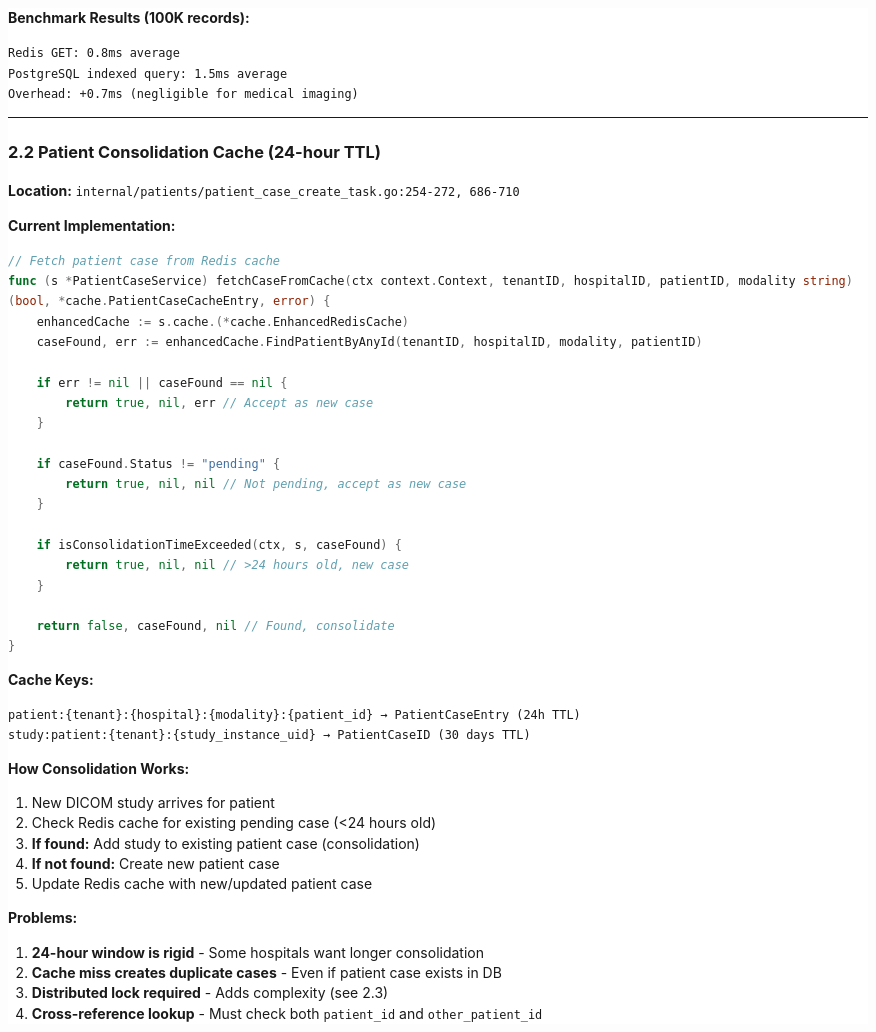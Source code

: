 **Benchmark Results (100K records):**
```
Redis GET: 0.8ms average
PostgreSQL indexed query: 1.5ms average
Overhead: +0.7ms (negligible for medical imaging)
```

---

### 2.2 Patient Consolidation Cache (24-hour TTL)

**Location:** `internal/patients/patient_case_create_task.go:254-272, 686-710`

**Current Implementation:**
```go
// Fetch patient case from Redis cache
func (s *PatientCaseService) fetchCaseFromCache(ctx context.Context, tenantID, hospitalID, patientID, modality string) (bool, *cache.PatientCaseCacheEntry, error) {
    enhancedCache := s.cache.(*cache.EnhancedRedisCache)
    caseFound, err := enhancedCache.FindPatientByAnyId(tenantID, hospitalID, modality, patientID)

    if err != nil || caseFound == nil {
        return true, nil, err // Accept as new case
    }

    if caseFound.Status != "pending" {
        return true, nil, nil // Not pending, accept as new case
    }

    if isConsolidationTimeExceeded(ctx, s, caseFound) {
        return true, nil, nil // >24 hours old, new case
    }

    return false, caseFound, nil // Found, consolidate
}
```

**Cache Keys:**
```
patient:{tenant}:{hospital}:{modality}:{patient_id} → PatientCaseEntry (24h TTL)
study:patient:{tenant}:{study_instance_uid} → PatientCaseID (30 days TTL)
```

**How Consolidation Works:**
1. New DICOM study arrives for patient
2. Check Redis cache for existing pending case (<24 hours old)
3. **If found:** Add study to existing patient case (consolidation)
4. **If not found:** Create new patient case
5. Update Redis cache with new/updated patient case

**Problems:**
1. **24-hour window is rigid** - Some hospitals want longer consolidation
2. **Cache miss creates duplicate cases** - Even if patient case exists in DB
3. **Distributed lock required** - Adds complexity (see 2.3)
4. **Cross-reference lookup** - Must check both `patient_id` and `other_patient_id`
